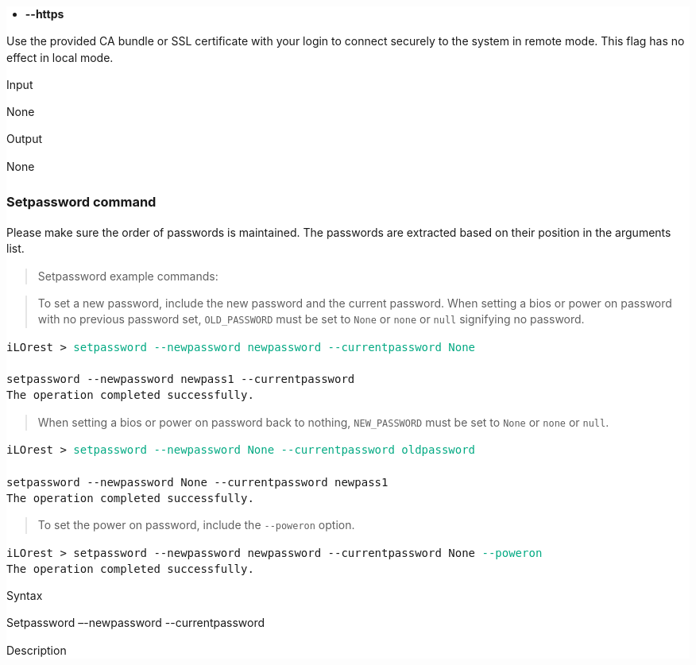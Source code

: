 - **--https**

Use the provided CA bundle or SSL certificate with your login to connect
securely to the system in remote mode. This flag has no effect in local mode.

<p class="fake_header">Input</p>

None

<p class="fake_header">Output</p>

None


### Setpassword command

<aside class="notice">
Please make sure the order of passwords is maintained. The passwords are extracted based on their position in the arguments list.
</aside>

> Setpassword example commands:

> To set a new password, include the new password and the current password. When setting a bios or power on password with no previous password set, `OLD_PASSWORD` must be set to `None` or `none` or `null` signifying no password.

<pre>
iLOrest > <span style="color: #01a982; ">setpassword --newpassword newpassword --currentpassword None</span>

setpassword --newpassword newpass1 --currentpassword
The operation completed successfully.
</pre>

> When setting a bios or power on password back to nothing, `NEW_PASSWORD` must be set to `None` or `none` or `null`.

<pre>
iLOrest > <span style="color: #01a982; ">setpassword --newpassword None --currentpassword oldpassword</span>

setpassword --newpassword None --currentpassword newpass1
The operation completed successfully.
</pre>

> To set the power on password, include the `--poweron` option.

<pre>
iLOrest > setpassword --newpassword newpassword --currentpassword None <span style="color: #01a982; ">--poweron</span>
The operation completed successfully.
</pre>

<p class="fake_header">Syntax</p>

Setpassword –-newpassword <newpass> --currentpassword <currpass>

<p class="fake_header">Description</p>
